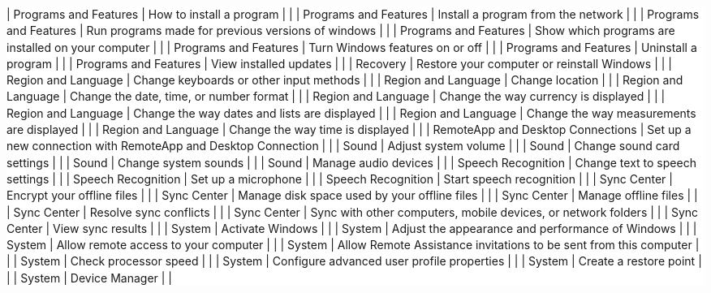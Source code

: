 | Programs and Features             | How to install a program                                                       |              |
| Programs and Features             | Install a program from the network                                             |              |
| Programs and Features             | Run programs made for previous versions of windows                             |              |
| Programs and Features             | Show which programs are installed on your computer                             |              |
| Programs and Features             | Turn Windows features on or off                                                |              |
| Programs and Features             | Uninstall a program                                                            |              |
| Programs and Features             | View installed updates                                                         |              |
| Recovery                          | Restore your computer or reinstall Windows                                     |              |
| Region and Language               | Change keyboards or other input methods                                        |              |
| Region and Language               | Change location                                                                |              |
| Region and Language               | Change the date, time, or number format                                        |              |
| Region and Language               | Change the way currency is displayed                                           |              |
| Region and Language               | Change the way dates and lists are displayed                                   |              |
| Region and Language               | Change the way measurements are displayed                                      |              |
| Region and Language               | Change the way time is displayed                                               |              |
| RemoteApp and Desktop Connections | Set up a new connection with RemoteApp and Desktop Connection                  |              |
| Sound                             | Adjust system volume                                                           |              |
| Sound                             | Change sound card settings                                                     |              |
| Sound                             | Change system sounds                                                           |              |
| Sound                             | Manage audio devices                                                           |              |
| Speech Recognition                | Change text to speech settings                                                 |              |
| Speech Recognition                | Set up a microphone                                                            |              |
| Speech Recognition                | Start speech recognition                                                       |              |
| Sync Center                       | Encrypt your offline files                                                     |              |
| Sync Center                       | Manage disk space used by your offline files                                   |              |
| Sync Center                       | Manage offline files                                                           |              |
| Sync Center                       | Resolve sync conflicts                                                         |              |
| Sync Center                       | Sync with other computers, mobile devices, or network folders                  |              |
| Sync Center                       | View sync results                                                              |              |
| System                            | Activate Windows                                                               |              |
| System                            | Adjust the appearance and performance of Windows                               |              |
| System                            | Allow remote access to your computer                                           |              |
| System                            | Allow Remote Assistance invitations to be sent from this computer              |              |
| System                            | Check processor speed                                                          |              |
| System                            | Configure advanced user profile properties                                     |              |
| System                            | Create a restore point                                                         |              |
| System                            | Device Manager                                                                 |              |